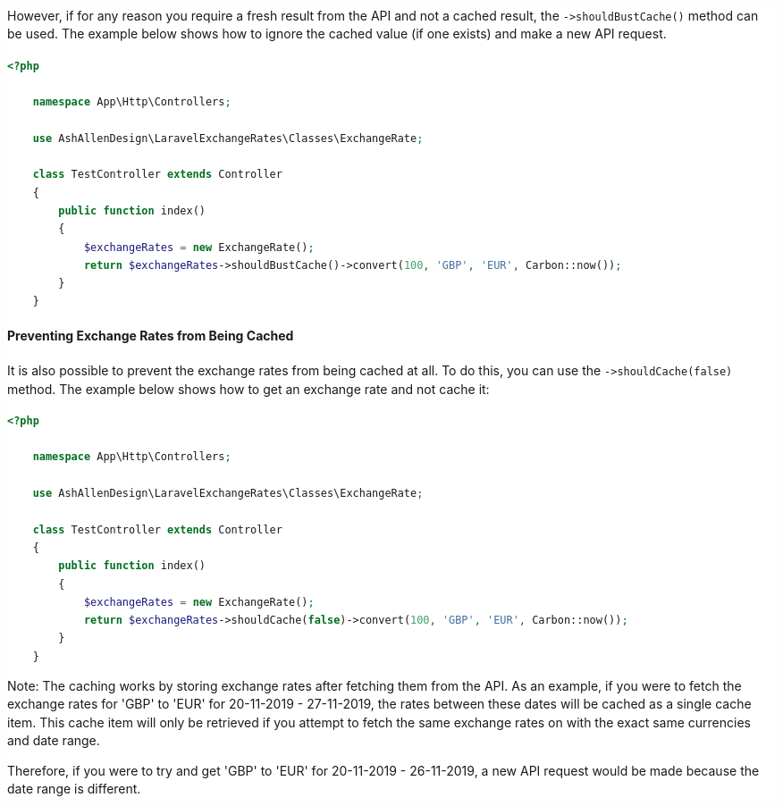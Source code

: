 However, if for any reason you require a fresh result from the API and not a cached result, the ``` ->shouldBustCache() ```
method can be used. The example below shows how to ignore the cached value (if one exists) and make a new API request.

```php
<?php
    
    namespace App\Http\Controllers;
    
    use AshAllenDesign\LaravelExchangeRates\Classes\ExchangeRate;
    
    class TestController extends Controller
    {
        public function index()
        {
            $exchangeRates = new ExchangeRate();
            return $exchangeRates->shouldBustCache()->convert(100, 'GBP', 'EUR', Carbon::now());
        }
    }
```

#### Preventing Exchange Rates from Being Cached
It is also possible to prevent the exchange rates from being cached at all. To do this, you can use the ``` ->shouldCache(false) ```
method. The example below shows how to get an exchange rate and not cache it:

```php
<?php
    
    namespace App\Http\Controllers;
    
    use AshAllenDesign\LaravelExchangeRates\Classes\ExchangeRate;
    
    class TestController extends Controller
    {
        public function index()
        {
            $exchangeRates = new ExchangeRate();
            return $exchangeRates->shouldCache(false)->convert(100, 'GBP', 'EUR', Carbon::now());
        }
    }
```

Note: The caching works by storing exchange rates after fetching them from the API. As an example, if you were to fetch
the exchange rates for 'GBP' to 'EUR' for 20-11-2019 - 27-11-2019, the rates between these dates will be cached as a single
cache item. This cache item will only be retrieved if you attempt to fetch the same exchange rates on with the exact same
currencies and date range.

Therefore, if you were to try and get 'GBP' to 'EUR' for 20-11-2019 - 26-11-2019, a new API request would be made because
the date range is different.
